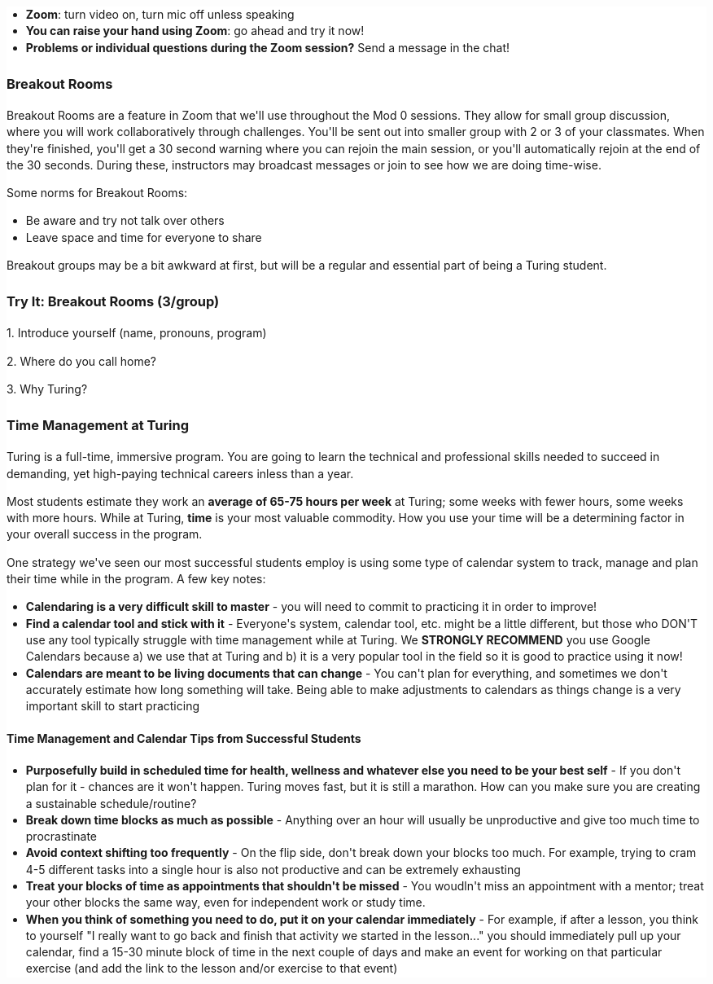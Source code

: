 - <strong>Zoom</strong>: turn video on, turn mic off unless speaking
- <strong>You can raise your hand using Zoom</strong>: go ahead and try it now!
- <strong>Problems or individual questions during the Zoom session?</strong> Send a message in the chat!

### Breakout Rooms

Breakout Rooms are a feature in Zoom that we'll use throughout the Mod 0 sessions. They allow for small group discussion, where you will work collaboratively through challenges. You'll be sent out into smaller group with 2 or 3 of your classmates. When they're finished, you'll get a 30 second warning where you can rejoin the main session, or you'll automatically rejoin at the end of the 30 seconds. During these, instructors may broadcast messages or join to see how we are doing time-wise.

Some norms for Breakout Rooms:
* Be aware and try not talk over others
* Leave space and time for everyone to share

Breakout groups may be a bit awkward at first, but will be a regular and essential part of being a Turing student.

<div class="try-it">
  <h3>Try It: Breakout Rooms (3/group)</h3>
  <p>1. Introduce yourself (name, pronouns, program)</p>
  <p>2. Where do you call home?</p>
  <p>3. Why Turing?</p>
</div>
 
### Time Management at Turing

Turing is a full-time, immersive program. You are going to learn the technical and professional skills needed to succeed in demanding, yet high-paying technical careers inless than a year.

Most students estimate they work an **average of 65-75 hours per week** at Turing; some weeks with fewer hours, some weeks with more hours. While at Turing, **time** is your most valuable commodity. How you use your time will be a determining factor in your overall success in the program.

One strategy we've seen our most successful students employ is using some type of calendar system to track, manage and plan their time while in the program. A few key notes:
- **Calendaring is a very difficult skill to master** - you will need to commit to practicing it in order to improve!
- **Find a calendar tool and stick with it** - Everyone's system, calendar tool, etc. might be a little different, but those who DON'T use any tool typically struggle with time management while at Turing. We **STRONGLY RECOMMEND** you use Google Calendars because a) we use that at Turing and b) it is a very popular tool in the field so it is good to practice using it now!
- **Calendars are meant to be living documents that can change** - You can't plan for everything, and sometimes we don't accurately estimate how long something will take. Being able to make adjustments to calendars as things change is a very important skill to start practicing

#### Time Management and Calendar Tips from Successful Students

- **Purposefully build in scheduled time for health, wellness and whatever else you need to be your best self** - If you don't plan for it - chances are it won't happen. Turing moves fast, but it is still a marathon. How can you make sure you are creating a sustainable schedule/routine?
- **Break down time blocks as much as possible** - Anything over an hour will usually be unproductive and give too much time to procrastinate
- **Avoid context shifting too frequently** - On the flip side, don't break down your blocks too much. For example, trying to cram 4-5 different tasks into a single hour is also not productive and can be extremely exhausting
- **Treat your blocks of time as appointments that shouldn't be missed** - You woudln't miss an appointment with a mentor; treat your other blocks the same way, even for independent work or study time.
- **When you think of something you need to do, put it on your calendar immediately** - For example, if after a lesson, you think to yourself "I really want to go back and finish that activity we started in the lesson..." you should immediately pull up your calendar, find a 15-30 minute block of time in the next couple of days and make an event for working on that particular exercise (and add the link to the lesson and/or exercise to that event)